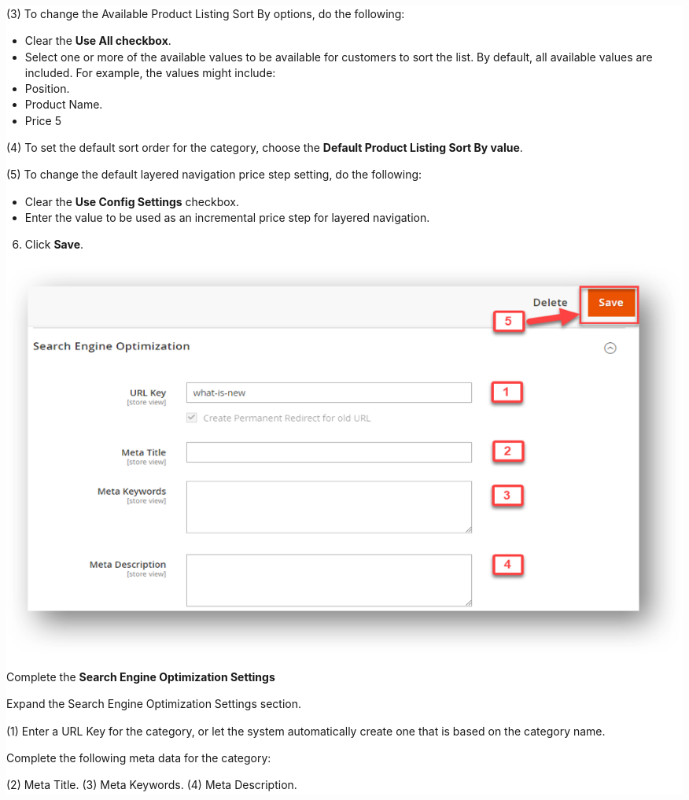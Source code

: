 (3)	To change the Available Product Listing Sort By options, do the following: 
 - Clear the **Use All checkbox**. 
 - Select one or more of the available values to be available for customers to sort the list. By default, all available values are included. For example, the values might include:
 - Position.
 - Product Name.
 - Price 5
 
(4)	To set the default sort order for the category, choose the **Default Product Listing Sort By value**.

(5)	To change the default layered navigation price step setting, do the following:
-	Clear the **Use Config Settings** checkbox.
-	Enter the value to be used as an incremental price step for layered navigation.

6)	Click **Save**.
 
![](./imgpart2/it_img521.png?raw=true)

Complete the **Search Engine Optimization Settings**

Expand the Search Engine Optimization Settings section.

(1)	Enter a URL Key for the category, or let the system automatically create one that is based on the category name.

Complete the following meta data for the category:

(2)	Meta Title.
(3)	Meta Keywords.
(4)	Meta Description.

